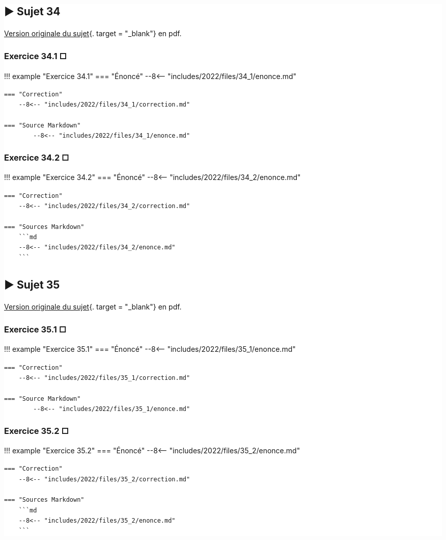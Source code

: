## ▶ Sujet 34

[Version originale du sujet](pdf2022/22-NSI-34.pdf){. target = "_blank"} en pdf.

### Exercice 34.1 □
!!! example "Exercice 34.1"
    === "Énoncé" 
        --8<-- "includes/2022/files/34_1/enonce.md"

    === "Correction"
        --8<-- "includes/2022/files/34_1/correction.md"

    === "Source Markdown"
            --8<-- "includes/2022/files/34_1/enonce.md"


### Exercice 34.2 □
!!! example "Exercice 34.2"
    === "Énoncé" 
        --8<-- "includes/2022/files/34_2/enonce.md"

    === "Correction"
        --8<-- "includes/2022/files/34_2/correction.md"

    === "Sources Markdown"
        ```md
        --8<-- "includes/2022/files/34_2/enonce.md"
        ```             
        
## ▶ Sujet 35

[Version originale du sujet](pdf2022/22-NSI-35.pdf){. target = "_blank"} en pdf.

### Exercice 35.1 □
!!! example "Exercice 35.1"
    === "Énoncé" 
        --8<-- "includes/2022/files/35_1/enonce.md"

    === "Correction"
        --8<-- "includes/2022/files/35_1/correction.md"

    === "Source Markdown"
            --8<-- "includes/2022/files/35_1/enonce.md"


### Exercice 35.2 □
!!! example "Exercice 35.2"
    === "Énoncé" 
        --8<-- "includes/2022/files/35_2/enonce.md"

    === "Correction"
        --8<-- "includes/2022/files/35_2/correction.md"

    === "Sources Markdown"
        ```md
        --8<-- "includes/2022/files/35_2/enonce.md"
        ```             
        